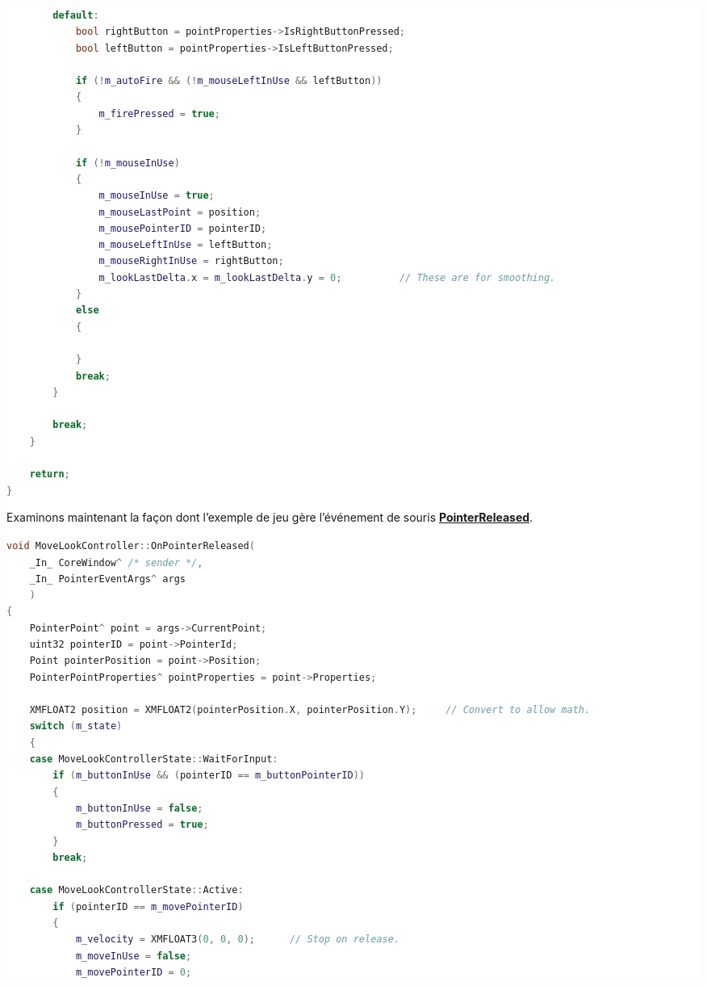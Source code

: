 ```cpp
        default:
            bool rightButton = pointProperties->IsRightButtonPressed;
            bool leftButton = pointProperties->IsLeftButtonPressed;

            if (!m_autoFire && (!m_mouseLeftInUse && leftButton))
            {
                m_firePressed = true;
            }

            if (!m_mouseInUse)
            {
                m_mouseInUse = true;
                m_mouseLastPoint = position;
                m_mousePointerID = pointerID;
                m_mouseLeftInUse = leftButton;
                m_mouseRightInUse = rightButton;
                m_lookLastDelta.x = m_lookLastDelta.y = 0;          // These are for smoothing.
            }
            else
            {

            }
            break;
        }

        break;
    }

    return;
}
```

Examinons maintenant la façon dont l’exemple de jeu gère l’événement de souris [**PointerReleased**](https://msdn.microsoft.com/library/windows/apps/br208279).

```cpp
void MoveLookController::OnPointerReleased(
    _In_ CoreWindow^ /* sender */,
    _In_ PointerEventArgs^ args
    )
{
    PointerPoint^ point = args->CurrentPoint;
    uint32 pointerID = point->PointerId;
    Point pointerPosition = point->Position;
    PointerPointProperties^ pointProperties = point->Properties;

    XMFLOAT2 position = XMFLOAT2(pointerPosition.X, pointerPosition.Y);     // Convert to allow math.
    switch (m_state)
    {
    case MoveLookControllerState::WaitForInput:
        if (m_buttonInUse && (pointerID == m_buttonPointerID))
        {
            m_buttonInUse = false;
            m_buttonPressed = true;
        }
        break;

    case MoveLookControllerState::Active:
        if (pointerID == m_movePointerID)
        {
            m_velocity = XMFLOAT3(0, 0, 0);      // Stop on release.
            m_moveInUse = false;
            m_movePointerID = 0;
```